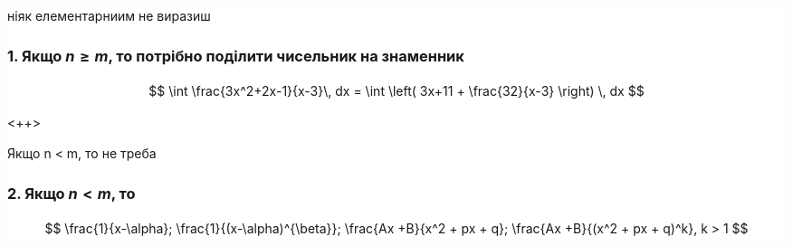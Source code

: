 ніяк елементарниим не виразиш

### 1. Якщо $n \geq  m$, то потрібно поділити чисельник на знаменник

$$
\int \frac{3x^2+2x-1}{x-3}\, dx = \int \left( 3x+11 + \frac{32}{x-3} \right) \, dx
$$

<++>

Якщо n < m, то не треба

### 2. Якщо $n <  m$, то

$$
\frac{1}{x-\alpha};
\frac{1}{(x-\alpha)^{\beta}};
\frac{Ax +B}{x^2 + px + q};
\frac{Ax +B}{(x^2 + px + q)^k}, k > 1
$$
